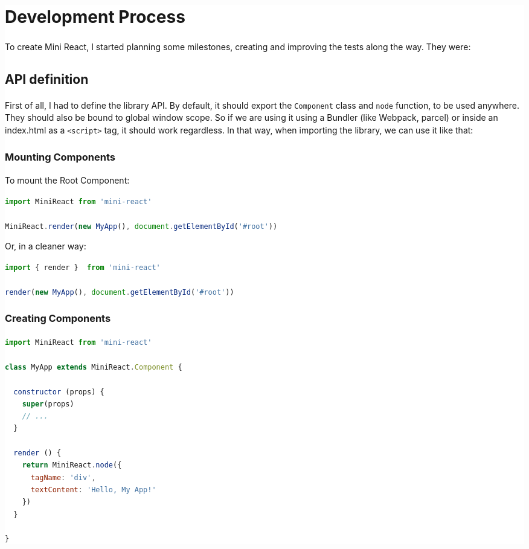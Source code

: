 # Development Process

To create Mini React, I started planning some milestones, creating and improving the tests along the way. They were:


## API definition

First of all, I had to define the library API. By default, it should export the `Component` class and `node` function, to be used anywhere. They should also be bound to global window scope. So if we are using it using a Bundler (like Webpack, parcel) or inside an index.html as a `<script>` tag, it should work regardless. In that way, when importing the library, we can use it like that:


### Mounting Components

To mount the Root Component:

``` js
import MiniReact from 'mini-react'

MiniReact.render(new MyApp(), document.getElementById('#root'))
```

Or, in a cleaner way:

``` js
import { render }  from 'mini-react'

render(new MyApp(), document.getElementById('#root'))
```


### Creating Components

``` js
import MiniReact from 'mini-react'

class MyApp extends MiniReact.Component {

  constructor (props) {
    super(props)
    // ...
  }

  render () {
    return MiniReact.node({
      tagName: 'div',
      textContent: 'Hello, My App!'
    })
  }

}
```
